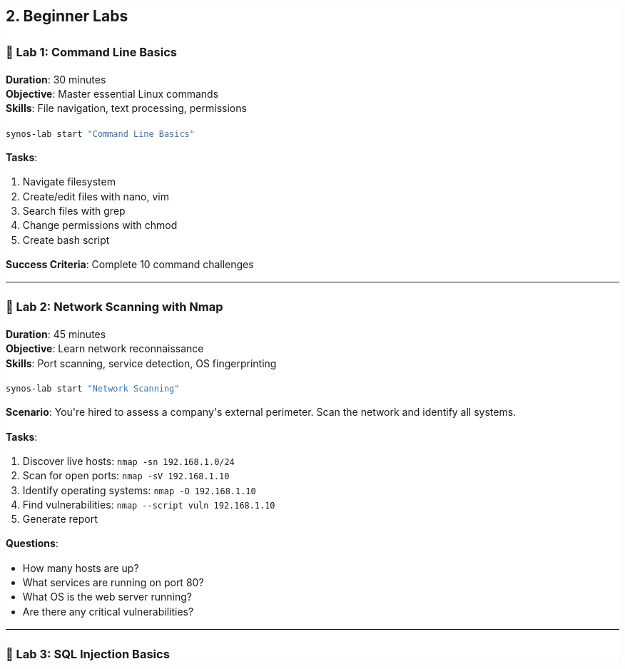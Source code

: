 
## 2. Beginner Labs

### 🎯 Lab 1: Command Line Basics

**Duration**: 30 minutes  
**Objective**: Master essential Linux commands  
**Skills**: File navigation, text processing, permissions

```bash
synos-lab start "Command Line Basics"
```

**Tasks**:

1. Navigate filesystem
2. Create/edit files with nano, vim
3. Search files with grep
4. Change permissions with chmod
5. Create bash script

**Success Criteria**: Complete 10 command challenges

---

### 🎯 Lab 2: Network Scanning with Nmap

**Duration**: 45 minutes  
**Objective**: Learn network reconnaissance  
**Skills**: Port scanning, service detection, OS fingerprinting

```bash
synos-lab start "Network Scanning"
```

**Scenario**: You're hired to assess a company's external perimeter. Scan the network and identify all systems.

**Tasks**:

1. Discover live hosts: `nmap -sn 192.168.1.0/24`
2. Scan for open ports: `nmap -sV 192.168.1.10`
3. Identify operating systems: `nmap -O 192.168.1.10`
4. Find vulnerabilities: `nmap --script vuln 192.168.1.10`
5. Generate report

**Questions**:

-   How many hosts are up?
-   What services are running on port 80?
-   What OS is the web server running?
-   Are there any critical vulnerabilities?

---

### 🎯 Lab 3: SQL Injection Basics
